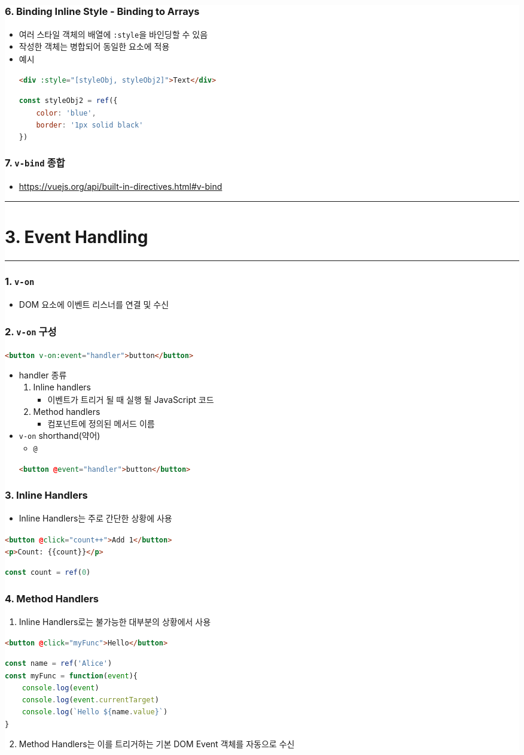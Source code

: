 ### 6. Binding Inline Style - Binding to Arrays
- 여러 스타일 객체의 배열에 `:style`을 바인딩할 수 있음
- 작성한 객체는 병합되어 동일한 요소에 적용
- 예시
    ```html
    <div :style="[styleObj, styleObj2]">Text</div>
    ```
    ```javascript
    const styleObj2 = ref({
        color: 'blue',
        border: '1px solid black'
    })
    ```

### 7. `v-bind` 종합
- https://vuejs.org/api/built-in-directives.html#v-bind
---
# 3. Event Handling
---
### 1. `v-on`
- DOM 요소에 이벤트 리스너를 연결 및 수신

### 2. `v-on` 구성
```html
<button v-on:event="handler">button</button>
```
- handler 종류
    1. Inline handlers
        - 이벤트가 트리거 될 때 실행 될 JavaScript 코드
    2. Method handlers
        - 컴포넌트에 정의된 메서드 이름
- `v-on` shorthand(약어)
    - `@`
    ```html
    <button @event="handler">button</button>
    ```

### 3. Inline Handlers
- Inline Handlers는 주로 간단한 상황에 사용
```html
<button @click="count++">Add 1</button>
<p>Count: {{count}}</p>
```
```javascript
const count = ref(0)
```

### 4. Method Handlers
1. Inline Handlers로는 불가능한 대부분의 상황에서 사용
```html
<button @click="myFunc">Hello</button>
```
```javaScript
const name = ref('Alice')
const myFunc = function(event){
    console.log(event)
    console.log(event.currentTarget)
    console.log(`Hello ${name.value}`)
}
```
2. Method Handlers는 이를 트리거하는 기본 DOM Event 객체를 자동으로 수신